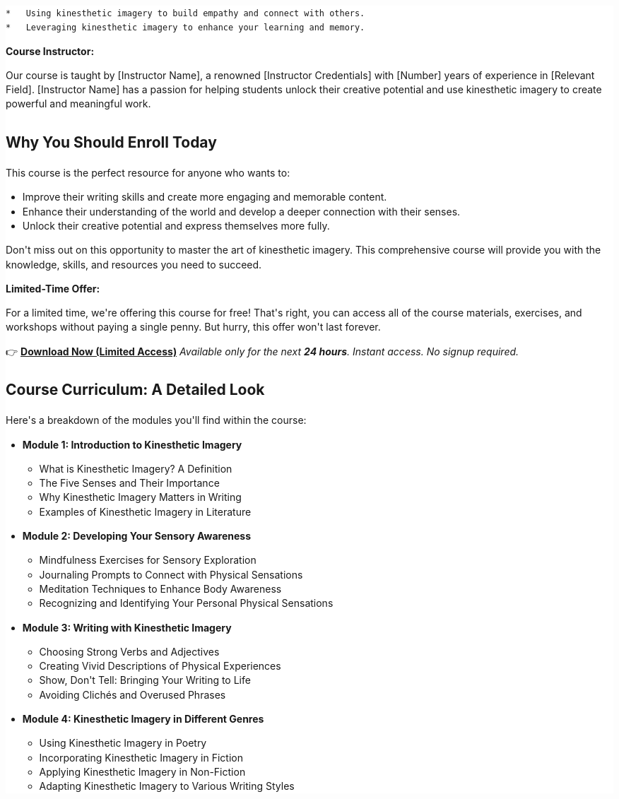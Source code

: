     *   Using kinesthetic imagery to build empathy and connect with others.
    *   Leveraging kinesthetic imagery to enhance your learning and memory.

**Course Instructor:**

Our course is taught by [Instructor Name], a renowned [Instructor Credentials] with [Number] years of experience in [Relevant Field]. [Instructor Name] has a passion for helping students unlock their creative potential and use kinesthetic imagery to create powerful and meaningful work.

## Why You Should Enroll Today

This course is the perfect resource for anyone who wants to:

*   Improve their writing skills and create more engaging and memorable content.
*   Enhance their understanding of the world and develop a deeper connection with their senses.
*   Unlock their creative potential and express themselves more fully.

Don't miss out on this opportunity to master the art of kinesthetic imagery. This comprehensive course will provide you with the knowledge, skills, and resources you need to succeed.

**Limited-Time Offer:**

For a limited time, we're offering this course for free! That's right, you can access all of the course materials, exercises, and workshops without paying a single penny. But hurry, this offer won't last forever.

👉 [**Download Now (Limited Access)**](https://udemywork.com/what-is-kinesthetic-imagery)
_Available only for the next **24 hours**. Instant access. No signup required._

## Course Curriculum: A Detailed Look

Here's a breakdown of the modules you'll find within the course:

*   **Module 1: Introduction to Kinesthetic Imagery**
    *   What is Kinesthetic Imagery? A Definition
    *   The Five Senses and Their Importance
    *   Why Kinesthetic Imagery Matters in Writing
    *   Examples of Kinesthetic Imagery in Literature

*   **Module 2: Developing Your Sensory Awareness**
    *   Mindfulness Exercises for Sensory Exploration
    *   Journaling Prompts to Connect with Physical Sensations
    *   Meditation Techniques to Enhance Body Awareness
    *   Recognizing and Identifying Your Personal Physical Sensations

*   **Module 3: Writing with Kinesthetic Imagery**
    *   Choosing Strong Verbs and Adjectives
    *   Creating Vivid Descriptions of Physical Experiences
    *   Show, Don't Tell: Bringing Your Writing to Life
    *   Avoiding Clichés and Overused Phrases

*   **Module 4: Kinesthetic Imagery in Different Genres**
    *   Using Kinesthetic Imagery in Poetry
    *   Incorporating Kinesthetic Imagery in Fiction
    *   Applying Kinesthetic Imagery in Non-Fiction
    *   Adapting Kinesthetic Imagery to Various Writing Styles
